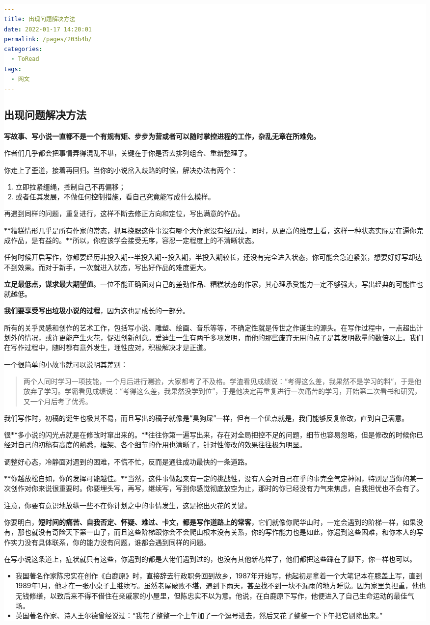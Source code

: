 ```yaml
---
title: 出现问题解决方法
date: 2022-01-17 14:20:01
permalink: /pages/203b4b/
categories:
  - ToRead
tags:
  - 网文
---
```

## 出现问题解决方法

**写故事、写小说一直都不是一个有规有矩、步步为营或者可以随时掌控进程的工作，杂乱无章在所难免。**

作者们几乎都会把事情弄得混乱不堪，关键在于你是否去排列组合、重新整理了。

你走上了歪道，接着再回归。当你的小说岔入歧路的时候，解决办法有两个：

1. 立即拉紧缰绳，控制自己不再偏移；
2. 或者任其发展，不做任何控制措施，看自己究竟能写成什么模样。

再遇到同样的问题，重复进行，这样不断去修正方向和定位，写出满意的作品。

**糟糕情形几乎是所有作家的常态，抓耳挠腮这件事没有哪个大作家没有经历过，同时，从更高的维度上看，这样一种状态实际是在逼你完成作品，是有益的。**所以，你应该学会接受无序，容忍一定程度上的不清晰状态。

任何时候开启写作，你都要经历非投入期--半投入期--投入期，半投入期较长，还没有完全进入状态，你可能会急迫紧张，想要好好写却达不到效果。而对于新手，一次就进入状态，写出好作品的难度更大。

**立足最低点，谋求最大期望值**。一位不能正确面对自己的差劲作品、糟糕状态的作家，其心理承受能力一定不够强大，写出经典的可能性也就越低。

**我们要享受写出垃圾小说的过程**，因为这也是成长的一部分。

所有的关乎灵感和创作的艺术工作，包括写小说、雕塑、绘画、音乐等等，不确定性就是传世之作诞生的源头。在写作过程中，一点超出计划外的情况，或许更能产生火花，促进创新创意。爱迪生一生有两千多项发明，而他的那些废弃无用的点子是其发明数量的数倍以上。我们在写作过程中，随时都有意外发生，理性应对，积极解决才是正道。

一个很简单的小故事就可以说明其差别：

> 两个人同时学习一项技能，一个月后进行测验，大家都考了不及格。学渣看见成绩说：“考得这么差，我果然不是学习的料”，于是他放弃了学习。学霸看见成绩说：“考得这么差，我果然没学到位”，于是他决定再重复进行一次痛苦的学习，开始第二次看书和研究，又一个月后考了优秀。

我们写作时，初稿的诞生也极其不易，而且写出的稿子就像是“臭狗屎”一样，但有一个优点就是，我们能够反复修改，直到自己满意。

很**多小说的闪光点就是在修改时窜出来的。**往往你第一遍写出来，存在对全局把控不足的问题，细节也容易忽略，但是修改的时候你已经对自己的初稿有高度的熟悉，框架、各个细节的作用也清晰了，针对性修改的效果往往极为明显。

调整好心态，冷静面对遇到的困难，不慌不忙，反而是通往成功最快的一条道路。

**你越放松自如，你的发挥可能越佳。**当然，这件事做起来有一定的挑战性，没有人会对自己在乎的事完全气定神闲，特别是当你的某一次创作对你来说很重要时。你要埋头写，再写，继续写，写到你感觉彻底放空为止，那时的你已经没有力气来焦虑，自我担忧也不会有了。

注意，你要有意识地放纵一些不在你计划之中的事情发生，这是擦出火花的关键。

你要明白，**短时间的痛苦、自我否定、怀疑、难过、卡文，都是写作道路上的常客**，它们就像你爬华山时，一定会遇到的阶梯一样，如果没有，那也就没有奇险天下第一山了，而且这些阶梯跟你会不会爬山根本没有关系，你的写作能力也是如此，你遇到这些困难，和你本人的写作实力没有具体联系，你的能力没有问题，谁都会遇到同样的问题。

在写小说这条道上，症状就只有这些，你遇到的都是大佬们遇到过的，也没有其他新花样了，他们都把这些踩在了脚下，你一样也可以。

- 我国著名作家陈忠实在创作《白鹿原》时，直接辞去行政职务回到故乡，1987年开始写，他起初是拿着一个大笔记本在膝盖上写，直到1989年1月，他才在一张小桌子上继续写。虽然老屋破败不堪，遇到下雨天，甚至找不到一块不漏雨的地方睡觉。因为家里负担重，他也无钱修缮，以致后来不得不借住在亲戚家的小屋里，但陈忠实不以为意。他说，在白鹿原下写作，他便进入了自己生命运动的最佳气场。
- 英国著名作家、诗人王尔德曾经说过：“我花了整整一个上午加了一个逗号进去，然后又花了整整一个下午把它剔除出来。”
